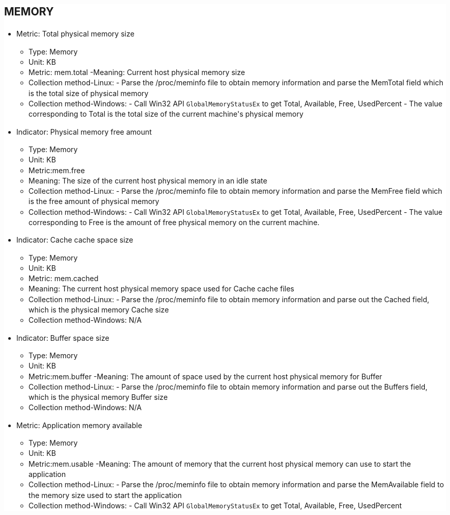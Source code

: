 ## MEMORY

- Metric: Total physical memory size
   - Type: Memory
   - Unit: KB
   - Metric: mem.total
   -Meaning: Current host physical memory size
   - Collection method-Linux:
         - Parse the /proc/meminfo file to obtain memory information and parse the MemTotal field which is the total size of physical memory
   - Collection method-Windows:
         - Call Win32 API `GlobalMemoryStatusEx` to get Total, Available, Free, UsedPercent
         - The value corresponding to Total is the total size of the current machine's physical memory

- Indicator: Physical memory free amount
   - Type: Memory
   - Unit: KB
   - Metric:mem.free
   - Meaning: The size of the current host physical memory in an idle state
   - Collection method-Linux:
         - Parse the /proc/meminfo file to obtain memory information and parse the MemFree field which is the free amount of physical memory
   - Collection method-Windows:
         - Call Win32 API `GlobalMemoryStatusEx` to get Total, Available, Free, UsedPercent
         - The value corresponding to Free is the amount of free physical memory on the current machine.

- Indicator: Cache cache space size
   - Type: Memory
   - Unit: KB
   - Metric: mem.cached
   - Meaning: The current host physical memory space used for Cache cache files
   - Collection method-Linux:
         - Parse the /proc/meminfo file to obtain memory information and parse out the Cached field, which is the physical memory Cache size
   - Collection method-Windows: N/A

- Indicator: Buffer space size
   - Type: Memory
   - Unit: KB
   - Metric:mem.buffer
   -Meaning: The amount of space used by the current host physical memory for Buffer
   - Collection method-Linux:
         - Parse the /proc/meminfo file to obtain memory information and parse out the Buffers field, which is the physical memory Buffer size
   - Collection method-Windows: N/A
- Metric: Application memory available
   - Type: Memory
   - Unit: KB
   - Metric:mem.usable
   -Meaning: The amount of memory that the current host physical memory can use to start the application
   - Collection method-Linux:
         - Parse the /proc/meminfo file to obtain memory information and parse the MemAvailable field to the memory size used to start the application
   - Collection method-Windows:
         - Call Win32 API `GlobalMemoryStatusEx` to get Total, Available, Free, UsedPercent
